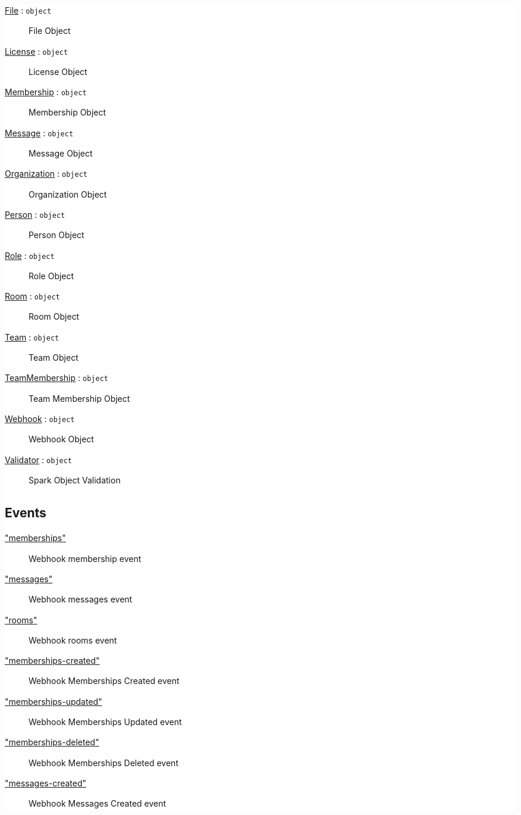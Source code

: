 <dl>
<dt><a href="#File">File</a> : <code>object</code></dt>
<dd><p>File Object</p>
</dd>
<dt><a href="#License">License</a> : <code>object</code></dt>
<dd><p>License Object</p>
</dd>
<dt><a href="#Membership">Membership</a> : <code>object</code></dt>
<dd><p>Membership Object</p>
</dd>
<dt><a href="#Message">Message</a> : <code>object</code></dt>
<dd><p>Message Object</p>
</dd>
<dt><a href="#Organization">Organization</a> : <code>object</code></dt>
<dd><p>Organization Object</p>
</dd>
<dt><a href="#Person">Person</a> : <code>object</code></dt>
<dd><p>Person Object</p>
</dd>
<dt><a href="#Role">Role</a> : <code>object</code></dt>
<dd><p>Role Object</p>
</dd>
<dt><a href="#Room">Room</a> : <code>object</code></dt>
<dd><p>Room Object</p>
</dd>
<dt><a href="#Team">Team</a> : <code>object</code></dt>
<dd><p>Team Object</p>
</dd>
<dt><a href="#TeamMembership">TeamMembership</a> : <code>object</code></dt>
<dd><p>Team Membership Object</p>
</dd>
<dt><a href="#Webhook">Webhook</a> : <code>object</code></dt>
<dd><p>Webhook Object</p>
</dd>
<dt><a href="#Validator">Validator</a> : <code>object</code></dt>
<dd><p>Spark Object Validation</p>
</dd>
</dl>

## Events

<dl>
<dt><a href="#event_memberships">"memberships"</a></dt>
<dd><p>Webhook membership event</p>
</dd>
<dt><a href="#event_messages">"messages"</a></dt>
<dd><p>Webhook messages event</p>
</dd>
<dt><a href="#event_rooms">"rooms"</a></dt>
<dd><p>Webhook rooms event</p>
</dd>
<dt><a href="#event_memberships-created">"memberships-created"</a></dt>
<dd><p>Webhook Memberships Created event</p>
</dd>
<dt><a href="#event_memberships-updated">"memberships-updated"</a></dt>
<dd><p>Webhook Memberships Updated event</p>
</dd>
<dt><a href="#event_memberships-deleted">"memberships-deleted"</a></dt>
<dd><p>Webhook Memberships Deleted event</p>
</dd>
<dt><a href="#event_messages-created">"messages-created"</a></dt>
<dd><p>Webhook Messages Created event</p>
</dd>